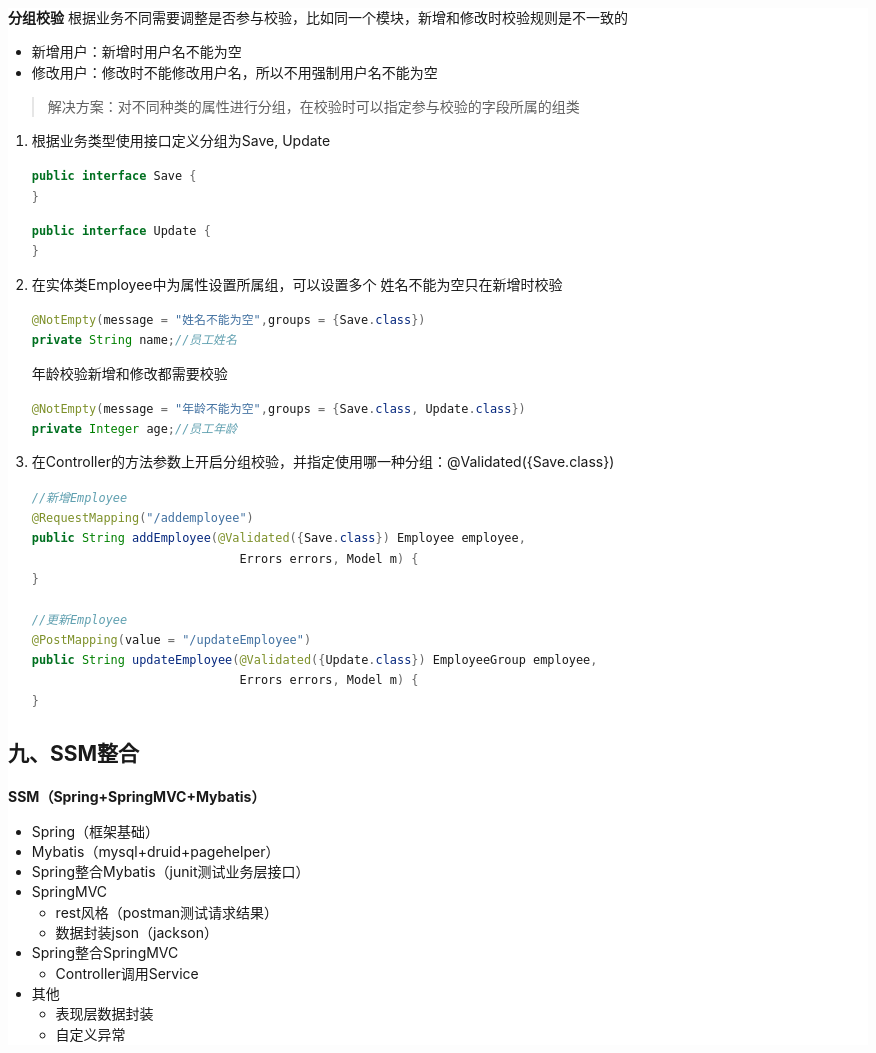 **分组校验**
根据业务不同需要调整是否参与校验，比如同一个模块，新增和修改时校验规则是不一致的

- 新增用户：新增时用户名不能为空
- 修改用户：修改时不能修改用户名，所以不用强制用户名不能为空

> 解决方案：对不同种类的属性进行分组，在校验时可以指定参与校验的字段所属的组类

1. 根据业务类型使用接口定义分组为Save, Update

   ```java
   public interface Save {
   }
   ```

   ```java
   public interface Update {
   }
   ```

2. 在实体类Employee中为属性设置所属组，可以设置多个
   姓名不能为空只在新增时校验

   ```java
   @NotEmpty(message = "姓名不能为空",groups = {Save.class})
   private String name;//员工姓名
   ```

   年龄校验新增和修改都需要校验

   ```java
   @NotEmpty(message = "年龄不能为空",groups = {Save.class, Update.class})
   private Integer age;//员工年龄
   ```

3. 在Controller的方法参数上开启分组校验，并指定使用哪一种分组：@Validated({Save.class})

   ```java
   //新增Employee
   @RequestMapping("/addemployee")
   public String addEmployee(@Validated({Save.class}) Employee employee,
                                Errors errors, Model m) {
   }
   
   //更新Employee
   @PostMapping(value = "/updateEmployee")
   public String updateEmployee(@Validated({Update.class}) EmployeeGroup employee,
                                Errors errors, Model m) {
   }
   ```

## 九、SSM整合

**SSM（Spring+SpringMVC+Mybatis）**

- Spring（框架基础）
- Mybatis（mysql+druid+pagehelper）
- Spring整合Mybatis（junit测试业务层接口）
- SpringMVC
  - rest风格（postman测试请求结果）
  - 数据封装json（jackson）
- Spring整合SpringMVC
  - Controller调用Service
- 其他
  - 表现层数据封装
  - 自定义异常
